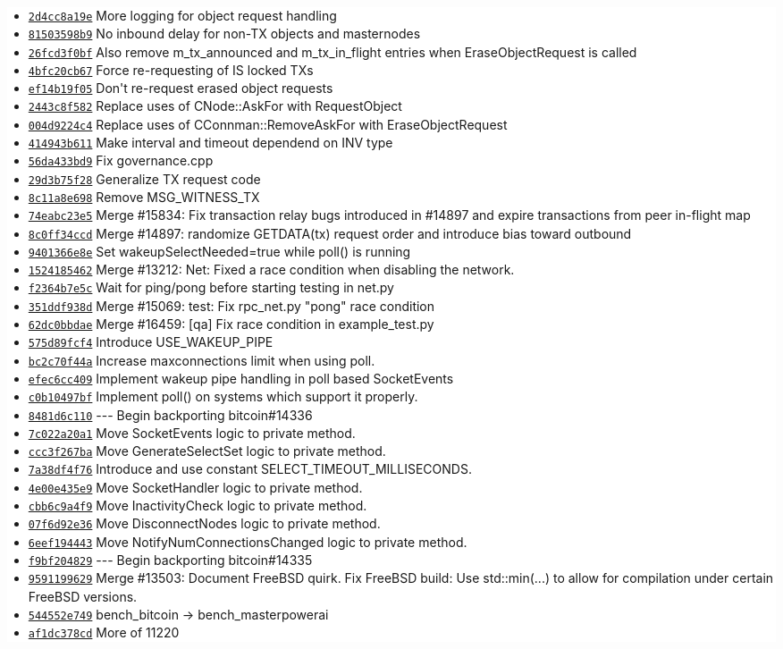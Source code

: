 - [`2d4cc8a19e`](https://github.com/masterpowerai/commit/2d4cc8a19e) More logging for object request handling
- [`81503598b9`](https://github.com/masterpowerai/commit/81503598b9) No inbound delay for non-TX objects and masternodes
- [`26fcd3f0bf`](https://github.com/masterpowerai/commit/26fcd3f0bf) Also remove m_tx_announced and m_tx_in_flight entries when EraseObjectRequest is called
- [`4bfc20cb67`](https://github.com/masterpowerai/commit/4bfc20cb67) Force re-requesting of IS locked TXs
- [`ef14b19f05`](https://github.com/masterpowerai/commit/ef14b19f05) Don't re-request erased object requests
- [`2443c8f582`](https://github.com/masterpowerai/commit/2443c8f582) Replace uses of CNode::AskFor with RequestObject
- [`004d9224c4`](https://github.com/masterpowerai/commit/004d9224c4) Replace uses of CConnman::RemoveAskFor with EraseObjectRequest
- [`414943b611`](https://github.com/masterpowerai/commit/414943b611) Make interval and timeout dependend on INV type
- [`56da433bd9`](https://github.com/masterpowerai/commit/56da433bd9) Fix governance.cpp
- [`29d3b75f28`](https://github.com/masterpowerai/commit/29d3b75f28) Generalize TX request code
- [`8c11a8e698`](https://github.com/masterpowerai/commit/8c11a8e698) Remove MSG_WITNESS_TX
- [`74eabc23e5`](https://github.com/masterpowerai/commit/74eabc23e5) Merge #15834: Fix transaction relay bugs introduced in #14897 and expire transactions from peer in-flight map
- [`8c0ff34ccd`](https://github.com/masterpowerai/commit/8c0ff34ccd) Merge #14897: randomize GETDATA(tx) request order and introduce bias toward outbound
- [`9401366e8e`](https://github.com/masterpowerai/commit/9401366e8e) Set wakeupSelectNeeded=true while poll() is running
- [`1524185462`](https://github.com/masterpowerai/commit/1524185462) Merge #13212: Net: Fixed a race condition when disabling the network.
- [`f2364b7e5c`](https://github.com/masterpowerai/commit/f2364b7e5c) Wait for ping/pong before starting testing in net.py
- [`351ddf938d`](https://github.com/masterpowerai/commit/351ddf938d) Merge #15069: test: Fix rpc_net.py "pong" race condition
- [`62dc0bbdae`](https://github.com/masterpowerai/commit/62dc0bbdae) Merge #16459: [qa] Fix race condition in example_test.py
- [`575d89fcf4`](https://github.com/masterpowerai/commit/575d89fcf4) Introduce USE_WAKEUP_PIPE
- [`bc2c70f44a`](https://github.com/masterpowerai/commit/bc2c70f44a) Increase maxconnections limit when using poll.
- [`efec6cc409`](https://github.com/masterpowerai/commit/efec6cc409) Implement wakeup pipe handling in poll based SocketEvents
- [`c0b10497bf`](https://github.com/masterpowerai/commit/c0b10497bf) Implement poll() on systems which support it properly.
- [`8481d6c110`](https://github.com/masterpowerai/commit/8481d6c110) --- Begin backporting bitcoin#14336
- [`7c022a20a1`](https://github.com/masterpowerai/commit/7c022a20a1) Move SocketEvents logic to private method.
- [`ccc3f267ba`](https://github.com/masterpowerai/commit/ccc3f267ba) Move GenerateSelectSet logic to private method.
- [`7a38df4f76`](https://github.com/masterpowerai/commit/7a38df4f76) Introduce and use constant SELECT_TIMEOUT_MILLISECONDS.
- [`4e00e435e9`](https://github.com/masterpowerai/commit/4e00e435e9) Move SocketHandler logic to private method.
- [`cbb6c9a4f9`](https://github.com/masterpowerai/commit/cbb6c9a4f9) Move InactivityCheck logic to private method.
- [`07f6d92e36`](https://github.com/masterpowerai/commit/07f6d92e36) Move DisconnectNodes logic to private method.
- [`6eef194443`](https://github.com/masterpowerai/commit/6eef194443) Move NotifyNumConnectionsChanged logic to private method.
- [`f9bf204829`](https://github.com/masterpowerai/commit/f9bf204829) --- Begin backporting bitcoin#14335
- [`9591199629`](https://github.com/masterpowerai/commit/9591199629) Merge #13503: Document FreeBSD quirk. Fix FreeBSD build: Use std::min<int>(...) to allow for compilation under certain FreeBSD versions.
- [`544552e749`](https://github.com/masterpowerai/commit/544552e749) bench_bitcoin -> bench_masterpowerai
- [`af1dc378cd`](https://github.com/masterpowerai/commit/af1dc378cd) More of 11220